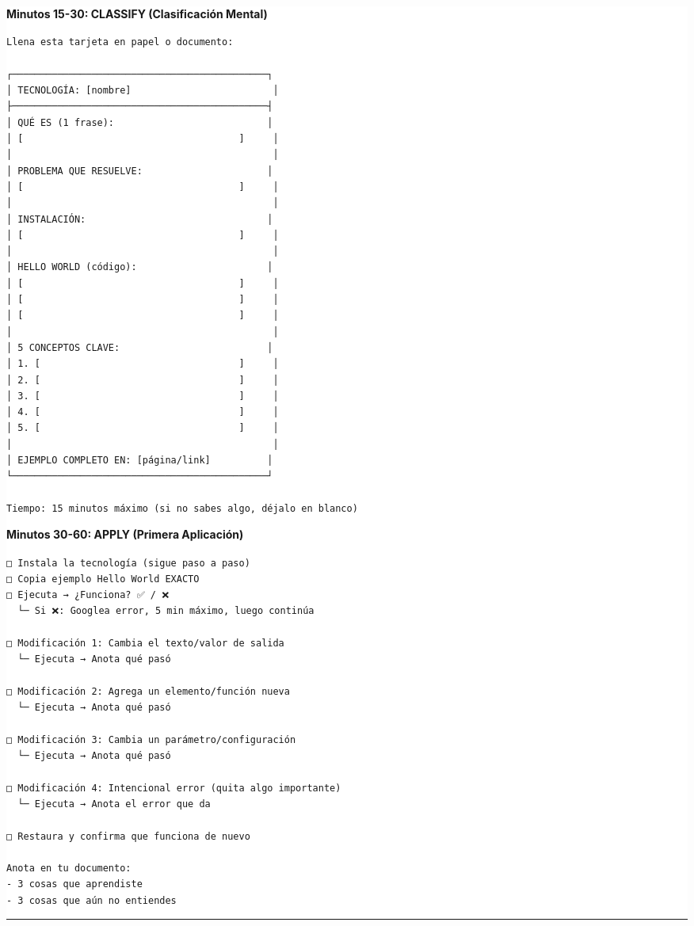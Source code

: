 **Minutos 15-30: CLASSIFY (Clasificación Mental)**
```
Llena esta tarjeta en papel o documento:

┌─────────────────────────────────────────────┐
│ TECNOLOGÍA: [nombre]                         │
├─────────────────────────────────────────────┤
│ QUÉ ES (1 frase):                           │
│ [                                      ]     │
│                                              │
│ PROBLEMA QUE RESUELVE:                      │
│ [                                      ]     │
│                                              │
│ INSTALACIÓN:                                │
│ [                                      ]     │
│                                              │
│ HELLO WORLD (código):                       │
│ [                                      ]     │
│ [                                      ]     │
│ [                                      ]     │
│                                              │
│ 5 CONCEPTOS CLAVE:                          │
│ 1. [                                   ]     │
│ 2. [                                   ]     │
│ 3. [                                   ]     │
│ 4. [                                   ]     │
│ 5. [                                   ]     │
│                                              │
│ EJEMPLO COMPLETO EN: [página/link]          │
└─────────────────────────────────────────────┘

Tiempo: 15 minutos máximo (si no sabes algo, déjalo en blanco)
```

**Minutos 30-60: APPLY (Primera Aplicación)**
```
□ Instala la tecnología (sigue paso a paso)
□ Copia ejemplo Hello World EXACTO
□ Ejecuta → ¿Funciona? ✅ / ❌
  └─ Si ❌: Googlea error, 5 min máximo, luego continúa

□ Modificación 1: Cambia el texto/valor de salida
  └─ Ejecuta → Anota qué pasó

□ Modificación 2: Agrega un elemento/función nueva
  └─ Ejecuta → Anota qué pasó

□ Modificación 3: Cambia un parámetro/configuración
  └─ Ejecuta → Anota qué pasó

□ Modificación 4: Intencional error (quita algo importante)
  └─ Ejecuta → Anota el error que da

□ Restaura y confirma que funciona de nuevo

Anota en tu documento:
- 3 cosas que aprendiste
- 3 cosas que aún no entiendes
```

---